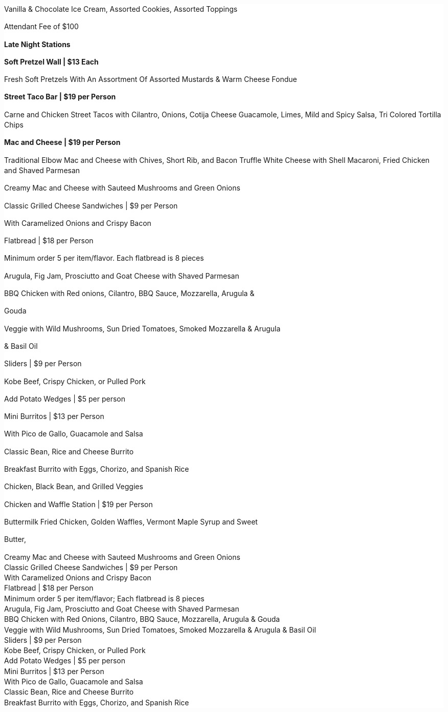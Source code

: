 Vanilla & Chocolate Ice Cream, Assorted Cookies, Assorted Toppings

Attendant Fee of $100

**Late Night Stations**

**Soft Pretzel Wall | $13 Each**

Fresh Soft Pretzels With An Assortment Of Assorted Mustards & Warm Cheese Fondue

**Street Taco Bar | $19 per Person**

Carne and Chicken Street Tacos with Cilantro, Onions, Cotija Cheese Guacamole, Limes, Mild and Spicy Salsa, Tri Colored Tortilla Chips

**Mac and Cheese | $19 per Person**

Traditional Elbow Mac and Cheese with Chives, Short Rib, and Bacon Truffle White Cheese with Shell Macaroni, Fried Chicken and Shaved Parmesan

Creamy Mac and Cheese with Sauteed Mushrooms and Green Onions

Classic Grilled Cheese Sandwiches | $9 per Person

With Caramelized Onions and Crispy Bacon

Flatbread | $18 per Person

Minimum order 5 per item/flavor. Each flatbread is 8 pieces

Arugula, Fig Jam, Prosciutto and Goat Cheese with Shaved Parmesan

BBQ Chicken with Red onions, Cilantro, BBQ Sauce, Mozzarella, Arugula &amp;

Gouda

Veggie with Wild Mushrooms, Sun Dried Tomatoes, Smoked Mozzarella &amp; Arugula

&amp; Basil Oil

Sliders | $9 per Person

Kobe Beef, Crispy Chicken, or Pulled Pork

Add Potato Wedges | $5 per person

Mini Burritos | $13 per Person

With Pico de Gallo, Guacamole and Salsa

Classic Bean, Rice and Cheese Burrito

Breakfast Burrito with Eggs, Chorizo, and Spanish Rice

Chicken, Black Bean, and Grilled Veggies

Chicken and Waffle Station | $19 per Person

Buttermilk Fried Chicken, Golden Waffles, Vermont Maple Syrup and Sweet

Butter,

Creamy Mac and Cheese with Sauteed Mushrooms and Green Onions  
Classic Grilled Cheese Sandwiches | $9 per Person  
With Caramelized Onions and Crispy Bacon  
Flatbread | $18 per Person  
Minimum order 5 per item/flavor; Each flatbread is 8 pieces  
Arugula, Fig Jam, Prosciutto and Goat Cheese with Shaved Parmesan  
BBQ Chicken with Red Onions, Cilantro, BBQ Sauce, Mozzarella, Arugula & Gouda  
Veggie with Wild Mushrooms, Sun Dried Tomatoes, Smoked Mozzarella & Arugula & Basil Oil  
Sliders | $9 per Person  
Kobe Beef, Crispy Chicken, or Pulled Pork  
Add Potato Wedges | $5 per person  
Mini Burritos | $13 per Person  
With Pico de Gallo, Guacamole and Salsa  
Classic Bean, Rice and Cheese Burrito  
Breakfast Burrito with Eggs, Chorizo, and Spanish Rice  